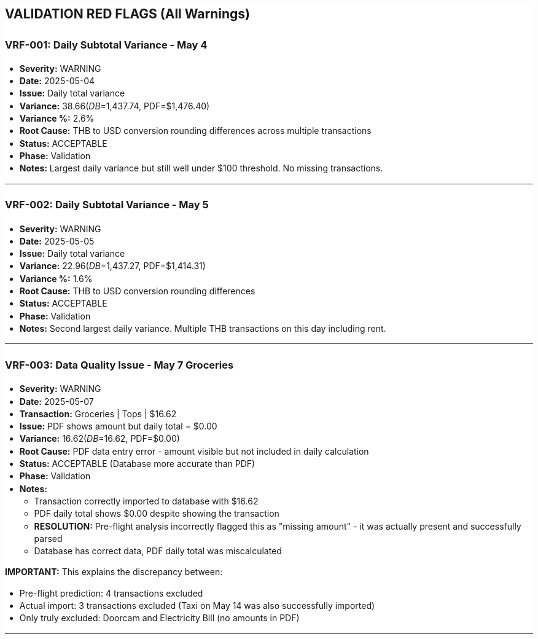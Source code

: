 
## VALIDATION RED FLAGS (All Warnings)

### VRF-001: Daily Subtotal Variance - May 4

- **Severity:** WARNING
- **Date:** 2025-05-04
- **Issue:** Daily total variance
- **Variance:** $38.66 (DB=$1,437.74, PDF=$1,476.40)
- **Variance %:** 2.6%
- **Root Cause:** THB to USD conversion rounding differences across multiple transactions
- **Status:** ACCEPTABLE
- **Phase:** Validation
- **Notes:** Largest daily variance but still well under $100 threshold. No missing transactions.

---

### VRF-002: Daily Subtotal Variance - May 5

- **Severity:** WARNING
- **Date:** 2025-05-05
- **Issue:** Daily total variance
- **Variance:** $22.96 (DB=$1,437.27, PDF=$1,414.31)
- **Variance %:** 1.6%
- **Root Cause:** THB to USD conversion rounding differences
- **Status:** ACCEPTABLE
- **Phase:** Validation
- **Notes:** Second largest daily variance. Multiple THB transactions on this day including rent.

---

### VRF-003: Data Quality Issue - May 7 Groceries

- **Severity:** WARNING
- **Date:** 2025-05-07
- **Transaction:** Groceries | Tops | $16.62
- **Issue:** PDF shows amount but daily total = $0.00
- **Variance:** $16.62 (DB=$16.62, PDF=$0.00)
- **Root Cause:** PDF data entry error - amount visible but not included in daily calculation
- **Status:** ACCEPTABLE (Database more accurate than PDF)
- **Phase:** Validation
- **Notes:** 
  - Transaction correctly imported to database with $16.62
  - PDF daily total shows $0.00 despite showing the transaction
  - **RESOLUTION:** Pre-flight analysis incorrectly flagged this as "missing amount" - it was actually present and successfully parsed
  - Database has correct data, PDF daily total was miscalculated

**IMPORTANT:** This explains the discrepancy between:
- Pre-flight prediction: 4 transactions excluded
- Actual import: 3 transactions excluded (Taxi on May 14 was also successfully imported)
- Only truly excluded: Doorcam and Electricity Bill (no amounts in PDF)

---